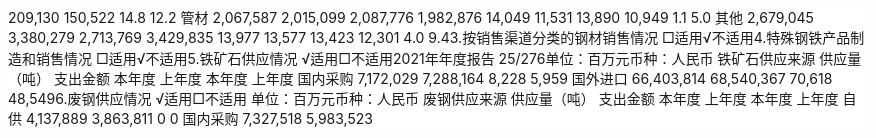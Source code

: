 209,130
150,522
14.8
12.2
管材
2,067,587
2,015,099
2,087,776
1,982,876
14,049
11,531
13,890
10,949
1.1
5.0
其他
2,679,045
3,380,279
2,713,769
3,429,835
13,977
13,577
13,423
12,301
4.0
9.43.按销售渠道分类的钢材销售情况
□适用√不适用4.特殊钢铁产品制造和销售情况
□适用√不适用5.铁矿石供应情况
√适用□不适用2021年年度报告
25/276单位：百万元币种：人民币
铁矿石供应来源
供应量（吨）
支出金额
本年度
上年度
本年度
上年度
国内采购
7,172,029
7,288,164
8,228
5,959
国外进口
66,403,814
68,540,367
70,618
48,5496.废钢供应情况
√适用□不适用
单位：百万元币种：人民币
废钢供应来源
供应量（吨）
支出金额
本年度
上年度
本年度
上年度
自供
4,137,889
3,863,811
0
0
国内采购
7,327,518
5,983,523